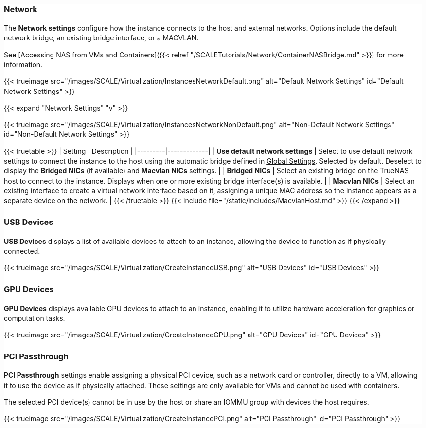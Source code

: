 ### Network

The **Network settings** configure how the instance connects to the host and external networks.
Options include the default network bridge, an existing bridge interface, or a MACVLAN.

See [Accessing NAS from VMs and Containers]({{< relref "/SCALETutorials/Network/ContainerNASBridge.md" >}}) for more information.

{{< trueimage src="/images/SCALE/Virtualization/InstancesNetworkDefault.png" alt="Default Network Settings" id="Default Network Settings" >}}

{{< expand "Network Settings" "v" >}}

{{< trueimage src="/images/SCALE/Virtualization/InstancesNetworkNonDefault.png" alt="Non-Default Network Settings" id="Non-Default Network Settings" >}}

{{< truetable >}}
| Setting | Description |
|---------|-------------|
| **Use default network settings** | Select to use default network settings to connect the instance to the host using the automatic bridge defined in [Global Settings](#global-settings). Selected by default. Deselect to display the **Bridged NICs** (if available) and **Macvlan NICs** settings. |
| **Bridged NICs** | Select an existing bridge on the TrueNAS host to connect to the instance. Displays when one or more existing bridge interface(s) is available. |
| **Macvlan NICs** | Select an existing interface to create a virtual network interface based on it, assigning a unique MAC address so the instance appears as a separate device on the network. |
{{< /truetable >}}
{{< include file="/static/includes/MacvlanHost.md" >}}
{{< /expand >}}

### USB Devices

**USB Devices** displays a list of available devices to attach to an instance, allowing the device to function as if physically connected.

{{< trueimage src="/images/SCALE/Virtualization/CreateInstanceUSB.png" alt="USB Devices" id="USB Devices" >}}

### GPU Devices

**GPU Devices** displays available GPU devices to attach to an instance, enabling it to utilize hardware acceleration for graphics or computation tasks.

{{< trueimage src="/images/SCALE/Virtualization/CreateInstanceGPU.png" alt="GPU Devices" id="GPU Devices" >}}

### PCI Passthrough

**PCI Passthrough** settings enable assigning a physical PCI device, such as a network card or controller, directly to a VM, allowing it to use the device as if physically attached.
These settings are only available for VMs and cannot be used with containers.

The selected PCI device(s) cannot be in use by the host or share an IOMMU group with devices the host requires.

{{< trueimage src="/images/SCALE/Virtualization/CreateInstancePCI.png" alt="PCI Passthrough" id="PCI Passthrough" >}}
